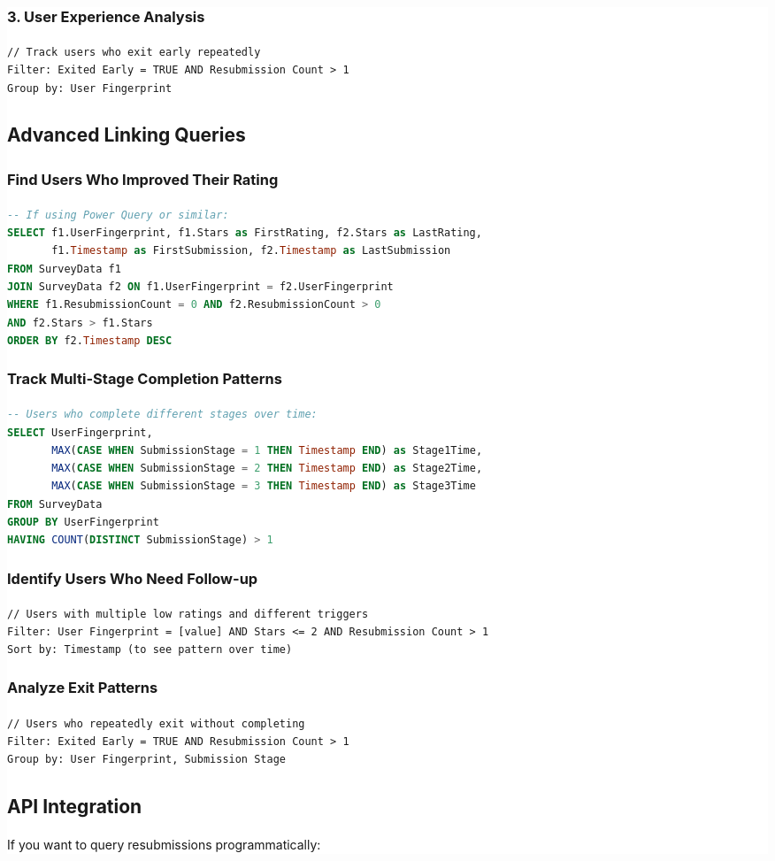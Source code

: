 ### 3. **User Experience Analysis**
```excel
// Track users who exit early repeatedly
Filter: Exited Early = TRUE AND Resubmission Count > 1
Group by: User Fingerprint
```

## Advanced Linking Queries

### **Find Users Who Improved Their Rating**
```sql
-- If using Power Query or similar:
SELECT f1.UserFingerprint, f1.Stars as FirstRating, f2.Stars as LastRating, 
       f1.Timestamp as FirstSubmission, f2.Timestamp as LastSubmission
FROM SurveyData f1
JOIN SurveyData f2 ON f1.UserFingerprint = f2.UserFingerprint
WHERE f1.ResubmissionCount = 0 AND f2.ResubmissionCount > 0
AND f2.Stars > f1.Stars
ORDER BY f2.Timestamp DESC
```

### **Track Multi-Stage Completion Patterns**
```sql
-- Users who complete different stages over time:
SELECT UserFingerprint, 
       MAX(CASE WHEN SubmissionStage = 1 THEN Timestamp END) as Stage1Time,
       MAX(CASE WHEN SubmissionStage = 2 THEN Timestamp END) as Stage2Time,
       MAX(CASE WHEN SubmissionStage = 3 THEN Timestamp END) as Stage3Time
FROM SurveyData 
GROUP BY UserFingerprint
HAVING COUNT(DISTINCT SubmissionStage) > 1
```

### **Identify Users Who Need Follow-up**
```excel
// Users with multiple low ratings and different triggers
Filter: User Fingerprint = [value] AND Stars <= 2 AND Resubmission Count > 1
Sort by: Timestamp (to see pattern over time)
```

### **Analyze Exit Patterns**
```excel
// Users who repeatedly exit without completing
Filter: Exited Early = TRUE AND Resubmission Count > 1
Group by: User Fingerprint, Submission Stage
```

## API Integration

If you want to query resubmissions programmatically:
